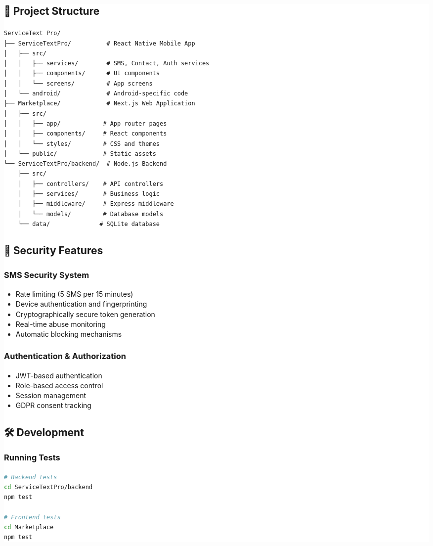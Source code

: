 ## 📁 Project Structure

```
ServiceText Pro/
├── ServiceTextPro/          # React Native Mobile App
│   ├── src/
│   │   ├── services/        # SMS, Contact, Auth services
│   │   ├── components/      # UI components
│   │   └── screens/         # App screens
│   └── android/             # Android-specific code
├── Marketplace/             # Next.js Web Application
│   ├── src/
│   │   ├── app/            # App router pages
│   │   ├── components/     # React components
│   │   └── styles/         # CSS and themes
│   └── public/             # Static assets
└── ServiceTextPro/backend/  # Node.js Backend
    ├── src/
    │   ├── controllers/    # API controllers
    │   ├── services/       # Business logic
    │   ├── middleware/     # Express middleware
    │   └── models/         # Database models
    └── data/              # SQLite database
```

## 🔐 Security Features

### SMS Security System
- Rate limiting (5 SMS per 15 minutes)
- Device authentication and fingerprinting
- Cryptographically secure token generation
- Real-time abuse monitoring
- Automatic blocking mechanisms

### Authentication & Authorization
- JWT-based authentication
- Role-based access control
- Session management
- GDPR consent tracking

## 🛠️ Development

### Running Tests
```bash
# Backend tests
cd ServiceTextPro/backend
npm test

# Frontend tests
cd Marketplace
npm test
```

